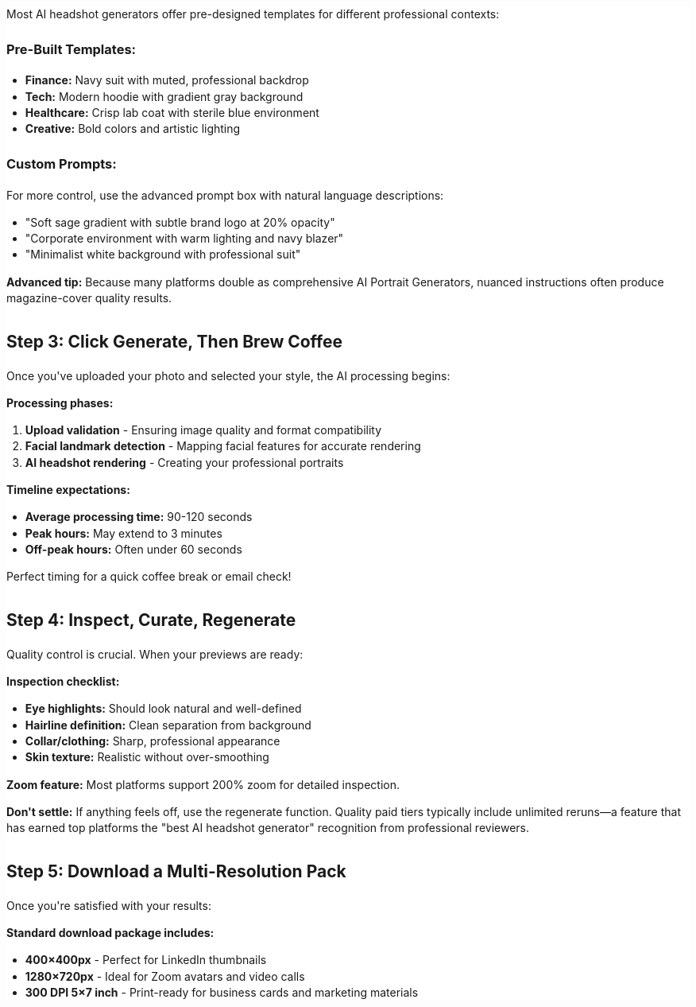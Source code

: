 Most AI headshot generators offer pre-designed templates for different professional contexts:

### **Pre-Built Templates:**
- **Finance:** Navy suit with muted, professional backdrop
- **Tech:** Modern hoodie with gradient gray background
- **Healthcare:** Crisp lab coat with sterile blue environment
- **Creative:** Bold colors and artistic lighting

### **Custom Prompts:**
For more control, use the advanced prompt box with natural language descriptions:
- "Soft sage gradient with subtle brand logo at 20% opacity"
- "Corporate environment with warm lighting and navy blazer"
- "Minimalist white background with professional suit"

**Advanced tip:** Because many platforms double as comprehensive AI Portrait Generators, nuanced instructions often produce magazine-cover quality results.

## Step 3: Click Generate, Then Brew Coffee

Once you've uploaded your photo and selected your style, the AI processing begins:

**Processing phases:**
1. **Upload validation** - Ensuring image quality and format compatibility
2. **Facial landmark detection** - Mapping facial features for accurate rendering
3. **AI headshot rendering** - Creating your professional portraits

**Timeline expectations:**
- **Average processing time:** 90-120 seconds
- **Peak hours:** May extend to 3 minutes
- **Off-peak hours:** Often under 60 seconds

Perfect timing for a quick coffee break or email check!

## Step 4: Inspect, Curate, Regenerate

Quality control is crucial. When your previews are ready:

**Inspection checklist:**
- **Eye highlights:** Should look natural and well-defined
- **Hairline definition:** Clean separation from background
- **Collar/clothing:** Sharp, professional appearance
- **Skin texture:** Realistic without over-smoothing

**Zoom feature:** Most platforms support 200% zoom for detailed inspection.

**Don't settle:** If anything feels off, use the regenerate function. Quality paid tiers typically include unlimited reruns—a feature that has earned top platforms the "best AI headshot generator" recognition from professional reviewers.

## Step 5: Download a Multi-Resolution Pack

Once you're satisfied with your results:

**Standard download package includes:**
- **400×400px** - Perfect for LinkedIn thumbnails
- **1280×720px** - Ideal for Zoom avatars and video calls
- **300 DPI 5×7 inch** - Print-ready for business cards and marketing materials
